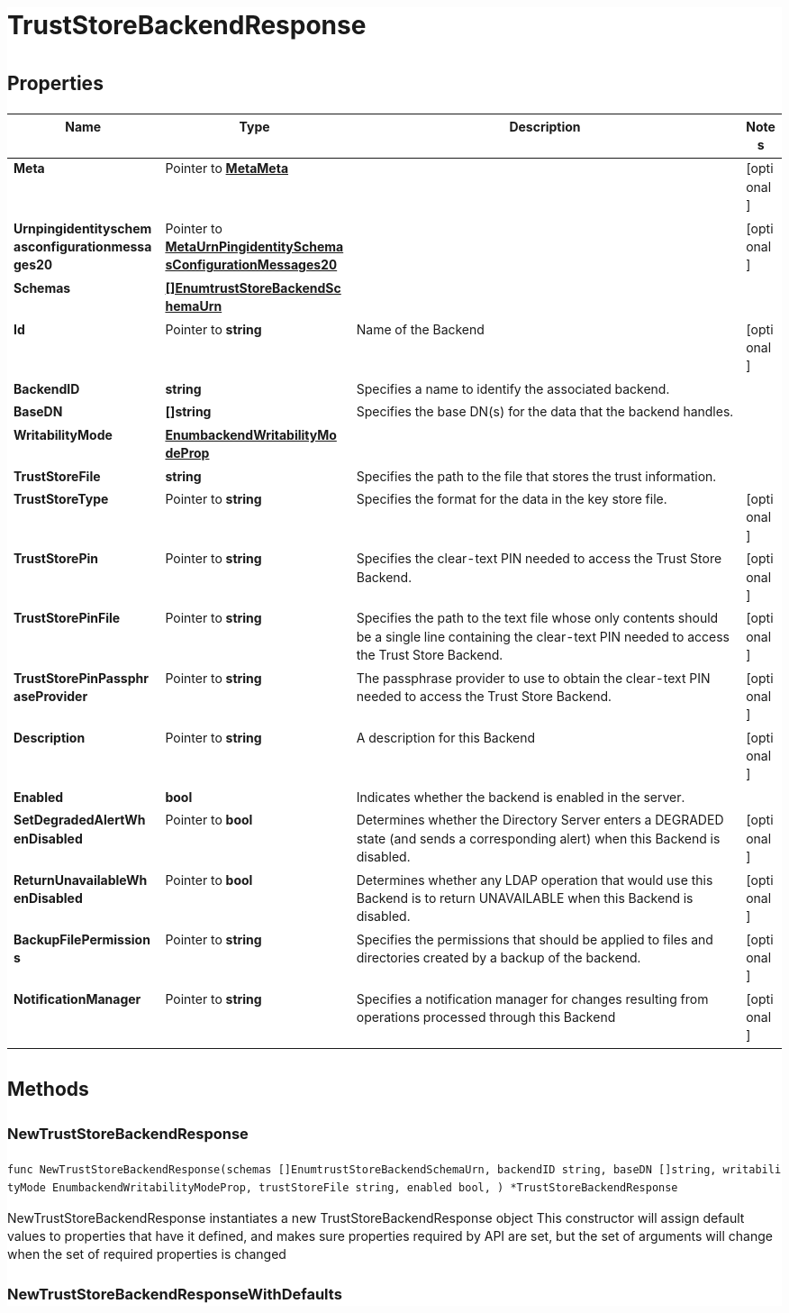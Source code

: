 # TrustStoreBackendResponse

## Properties

Name | Type | Description | Notes
------------ | ------------- | ------------- | -------------
**Meta** | Pointer to [**MetaMeta**](MetaMeta.md) |  | [optional] 
**Urnpingidentityschemasconfigurationmessages20** | Pointer to [**MetaUrnPingidentitySchemasConfigurationMessages20**](MetaUrnPingidentitySchemasConfigurationMessages20.md) |  | [optional] 
**Schemas** | [**[]EnumtrustStoreBackendSchemaUrn**](EnumtrustStoreBackendSchemaUrn.md) |  | 
**Id** | Pointer to **string** | Name of the Backend | [optional] 
**BackendID** | **string** | Specifies a name to identify the associated backend. | 
**BaseDN** | **[]string** | Specifies the base DN(s) for the data that the backend handles. | 
**WritabilityMode** | [**EnumbackendWritabilityModeProp**](EnumbackendWritabilityModeProp.md) |  | 
**TrustStoreFile** | **string** | Specifies the path to the file that stores the trust information. | 
**TrustStoreType** | Pointer to **string** | Specifies the format for the data in the key store file. | [optional] 
**TrustStorePin** | Pointer to **string** | Specifies the clear-text PIN needed to access the Trust Store Backend. | [optional] 
**TrustStorePinFile** | Pointer to **string** | Specifies the path to the text file whose only contents should be a single line containing the clear-text PIN needed to access the Trust Store Backend. | [optional] 
**TrustStorePinPassphraseProvider** | Pointer to **string** | The passphrase provider to use to obtain the clear-text PIN needed to access the Trust Store Backend. | [optional] 
**Description** | Pointer to **string** | A description for this Backend | [optional] 
**Enabled** | **bool** | Indicates whether the backend is enabled in the server. | 
**SetDegradedAlertWhenDisabled** | Pointer to **bool** | Determines whether the Directory Server enters a DEGRADED state (and sends a corresponding alert) when this Backend is disabled. | [optional] 
**ReturnUnavailableWhenDisabled** | Pointer to **bool** | Determines whether any LDAP operation that would use this Backend is to return UNAVAILABLE when this Backend is disabled. | [optional] 
**BackupFilePermissions** | Pointer to **string** | Specifies the permissions that should be applied to files and directories created by a backup of the backend. | [optional] 
**NotificationManager** | Pointer to **string** | Specifies a notification manager for changes resulting from operations processed through this Backend | [optional] 

## Methods

### NewTrustStoreBackendResponse

`func NewTrustStoreBackendResponse(schemas []EnumtrustStoreBackendSchemaUrn, backendID string, baseDN []string, writabilityMode EnumbackendWritabilityModeProp, trustStoreFile string, enabled bool, ) *TrustStoreBackendResponse`

NewTrustStoreBackendResponse instantiates a new TrustStoreBackendResponse object
This constructor will assign default values to properties that have it defined,
and makes sure properties required by API are set, but the set of arguments
will change when the set of required properties is changed

### NewTrustStoreBackendResponseWithDefaults
